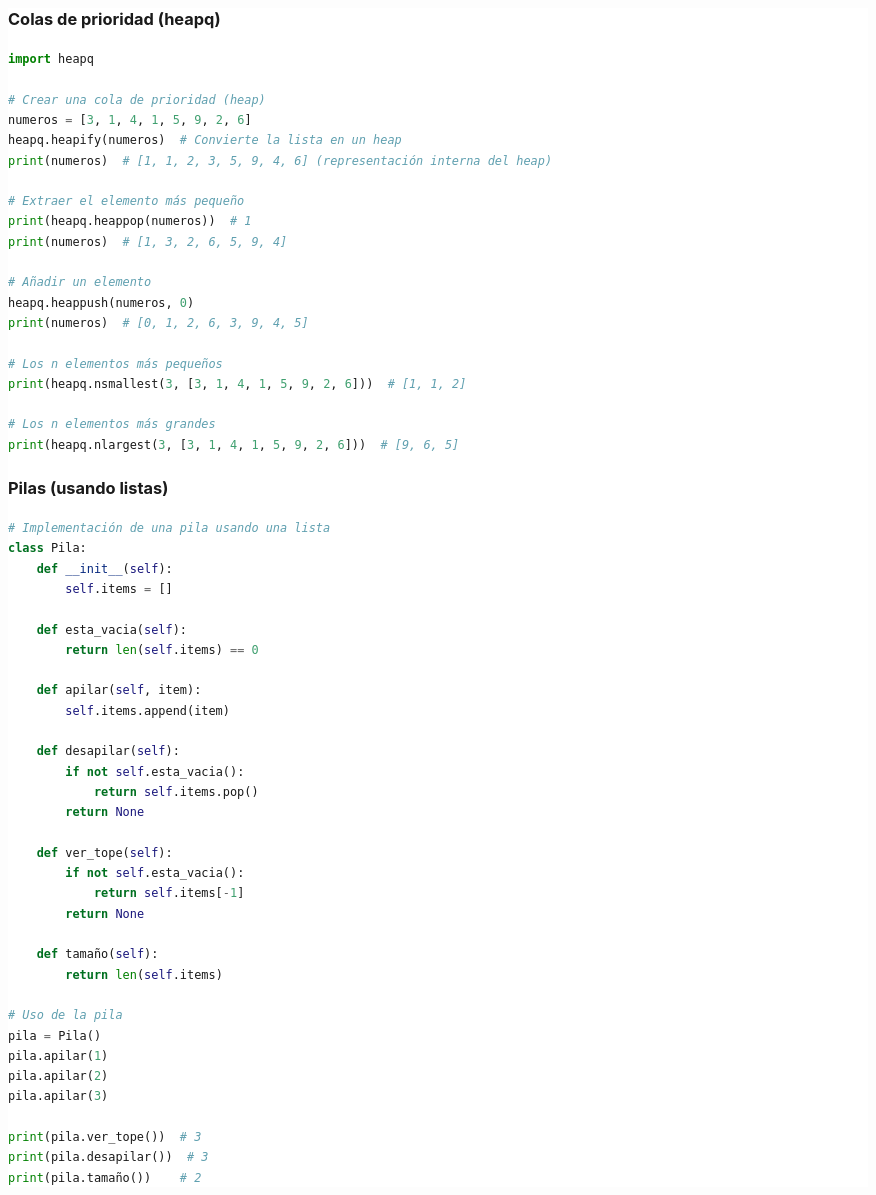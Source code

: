 ### Colas de prioridad (heapq)

```python
import heapq

# Crear una cola de prioridad (heap)
numeros = [3, 1, 4, 1, 5, 9, 2, 6]
heapq.heapify(numeros)  # Convierte la lista en un heap
print(numeros)  # [1, 1, 2, 3, 5, 9, 4, 6] (representación interna del heap)

# Extraer el elemento más pequeño
print(heapq.heappop(numeros))  # 1
print(numeros)  # [1, 3, 2, 6, 5, 9, 4]

# Añadir un elemento
heapq.heappush(numeros, 0)
print(numeros)  # [0, 1, 2, 6, 3, 9, 4, 5]

# Los n elementos más pequeños
print(heapq.nsmallest(3, [3, 1, 4, 1, 5, 9, 2, 6]))  # [1, 1, 2]

# Los n elementos más grandes
print(heapq.nlargest(3, [3, 1, 4, 1, 5, 9, 2, 6]))  # [9, 6, 5]
```

### Pilas (usando listas)

```python
# Implementación de una pila usando una lista
class Pila:
    def __init__(self):
        self.items = []
    
    def esta_vacia(self):
        return len(self.items) == 0
    
    def apilar(self, item):
        self.items.append(item)
    
    def desapilar(self):
        if not self.esta_vacia():
            return self.items.pop()
        return None
    
    def ver_tope(self):
        if not self.esta_vacia():
            return self.items[-1]
        return None
    
    def tamaño(self):
        return len(self.items)

# Uso de la pila
pila = Pila()
pila.apilar(1)
pila.apilar(2)
pila.apilar(3)

print(pila.ver_tope())  # 3
print(pila.desapilar())  # 3
print(pila.tamaño())    # 2
```
